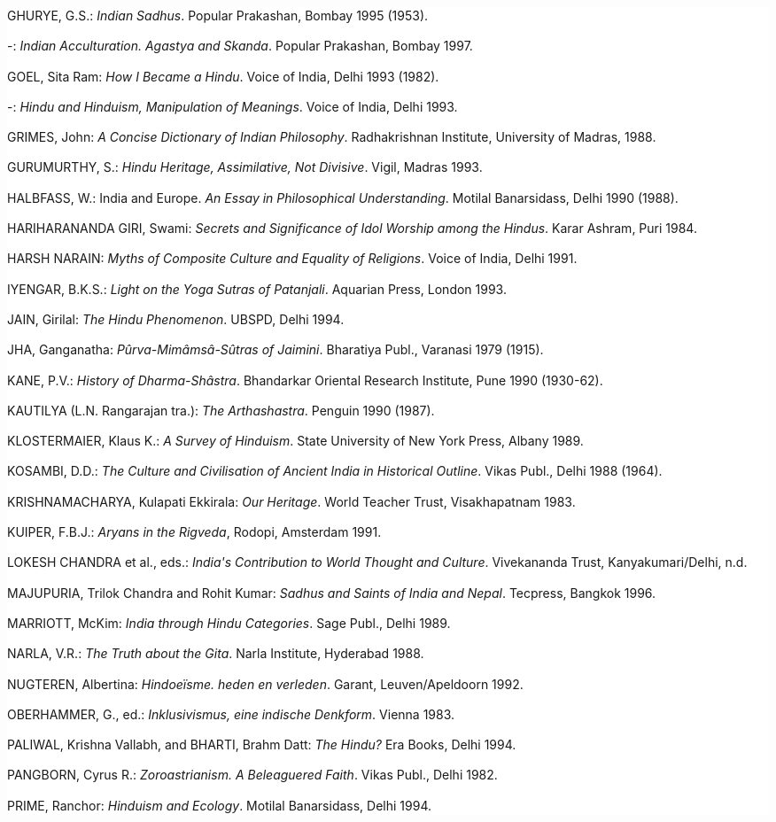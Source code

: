 GHURYE, G.S.: *Indian Sadhus*.  Popular Prakashan, Bombay 1995 (1953).

-: *Indian Acculturation.  Agastya and Skanda*.  Popular Prakashan,
Bombay 1997.

GOEL, Sita Ram: *How I Became a Hindu*.  Voice of India, Delhi 1993 (1982).

-: *Hindu and Hinduism, Manipulation of Meanings*.  Voice of India,
Delhi 1993.

GRIMES, John: *A Concise Dictionary of Indian Philosophy*. Radhakrishnan Institute, University of Madras, 1988.

GURUMURTHY, S.: *Hindu Heritage, Assimilative, Not Divisive*.  Vigil, Madras 1993.

HALBFASS, W.: India and Europe. *An Essay in Philosophical Understanding*.  Motilal Banarsidass, Delhi 1990 (1988).

HARIHARANANDA GIRI, Swami: *Secrets and Significance of Idol Worship among the Hindus*.  Karar Ashram, Puri 1984.

HARSH NARAIN: *Myths of Composite Culture and Equality of Religions*. Voice of India, Delhi 1991.

IYENGAR, B.K.S.: *Light on the Yoga Sutras of Patanjali*.  Aquarian Press, London 1993.

JAIN, Girilal: *The Hindu Phenomenon*.  UBSPD, Delhi 1994.

JHA, Ganganatha: *Pûrva-Mimâmsâ-Sûtras of Jaimini*.  Bharatiya Publ., Varanasi 1979 (1915).

KANE, P.V.: *History of Dharma-Shâstra*.  Bhandarkar Oriental Research Institute, Pune 1990 (1930-62).

KAUTILYA (L.N. Rangarajan tra.): *The Arthashastra*.  Penguin 1990 (1987). 

KLOSTERMAIER, Klaus K.: *A Survey of Hinduism*.  State University of New York Press, Albany 1989.

KOSAMBI, D.D.: *The Culture and Civilisation of Ancient India in Historical Outline*.  Vikas Publ., Delhi 1988 (1964).

KRISHNAMACHARYA, Kulapati Ekkirala: *Our Heritage*.  World Teacher Trust, Visakhapatnam 1983.

KUIPER, F.B.J.: *Aryans in the Rigveda*, Rodopi, Amsterdam 1991.

LOKESH CHANDRA et al., eds.: *India's Contribution to World Thought and Culture*. Vivekananda Trust, Kanyakumari/Delhi, n.d.

MAJUPURIA, Trilok Chandra and Rohit Kumar: *Sadhus and Saints of India and Nepal*. Tecpress, Bangkok 1996.

MARRIOTT, McKim: *India through Hindu Categories*.  Sage Publ., Delhi 1989.

NARLA, V.R.: *The Truth about the Gita*.  Narla Institute, Hyderabad 1988. 

NUGTEREN, Albertina: *Hindoeïsme. heden en verleden*.  Garant, Leuven/Apeldoorn 1992.

OBERHAMMER, G., ed.: *Inklusivismus, eine indische Denkform*.  Vienna 1983.

PALIWAL, Krishna Vallabh, and BHARTI, Brahm Datt: *The Hindu?*  Era Books, Delhi 1994.

PANGBORN, Cyrus R.: *Zoroastrianism.  A Beleaguered Faith*.  Vikas Publ., Delhi 1982.

PRIME, Ranchor: *Hinduism and Ecology*.  Motilal Banarsidass, Delhi 1994. 
